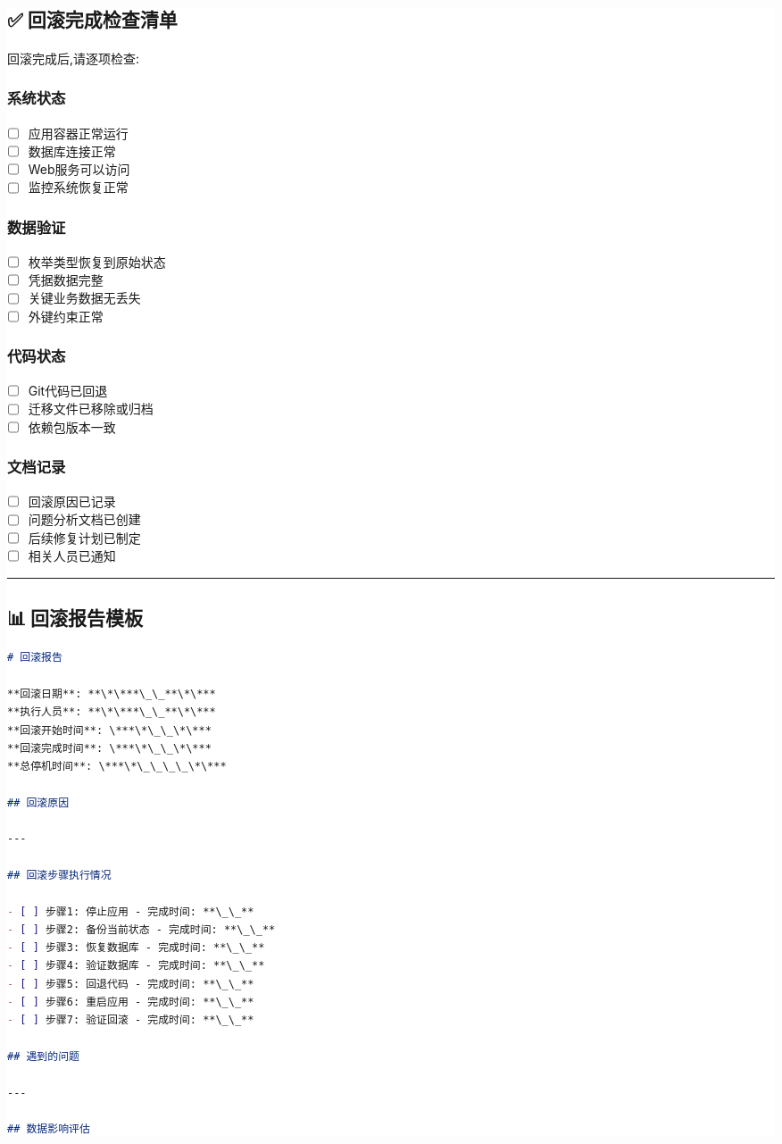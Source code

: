 
## ✅ 回滚完成检查清单

回滚完成后,请逐项检查:

### 系统状态

- [ ] 应用容器正常运行
- [ ] 数据库连接正常
- [ ] Web服务可以访问
- [ ] 监控系统恢复正常

### 数据验证

- [ ] 枚举类型恢复到原始状态
- [ ] 凭据数据完整
- [ ] 关键业务数据无丢失
- [ ] 外键约束正常

### 代码状态

- [ ] Git代码已回退
- [ ] 迁移文件已移除或归档
- [ ] 依赖包版本一致

### 文档记录

- [ ] 回滚原因已记录
- [ ] 问题分析文档已创建
- [ ] 后续修复计划已制定
- [ ] 相关人员已通知

---

## 📊 回滚报告模板

```markdown
# 回滚报告

**回滚日期**: **\*\***\_\_**\*\***
**执行人员**: **\*\***\_\_**\*\***
**回滚开始时间**: \***\*\_\_\*\***
**回滚完成时间**: \***\*\_\_\*\***
**总停机时间**: \***\*\_\_\_\_\*\***

## 回滚原因

---

## 回滚步骤执行情况

- [ ] 步骤1: 停止应用 - 完成时间: **\_\_**
- [ ] 步骤2: 备份当前状态 - 完成时间: **\_\_**
- [ ] 步骤3: 恢复数据库 - 完成时间: **\_\_**
- [ ] 步骤4: 验证数据库 - 完成时间: **\_\_**
- [ ] 步骤5: 回退代码 - 完成时间: **\_\_**
- [ ] 步骤6: 重启应用 - 完成时间: **\_\_**
- [ ] 步骤7: 验证回滚 - 完成时间: **\_\_**

## 遇到的问题

---

## 数据影响评估
```